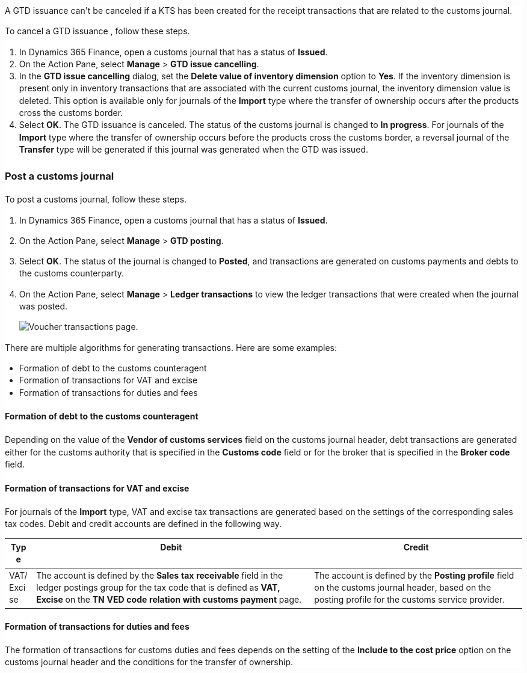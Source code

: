 A GTD issuance can't be canceled if a KTS has been created for the receipt transactions that are related to the customs journal.

To cancel a GTD issuance , follow these steps.

1. In Dynamics 365 Finance, open a customs journal that has a status of **Issued**.
1. On the Action Pane, select **Manage** \> **GTD issue cancelling**.
1. In the **GTD issue cancelling** dialog, set the **Delete value of inventory dimension** option to **Yes**. If the inventory dimension is present only in inventory transactions that are associated with the current customs journal, the inventory dimension value is deleted. This option is available only for journals of the **Import** type where the transfer of ownership occurs after the products cross the customs border.
1. Select **OK**. The GTD issuance is canceled. The status of the customs journal is changed to **In progress**. For journals of the **Import** type where the transfer of ownership occurs before the products cross the customs border, a reversal journal of the **Transfer** type will be generated if this journal was generated when the GTD was issued.

### Post a customs journal

To post a customs journal, follow these steps.

1. In Dynamics 365 Finance, open a customs journal that has a status of **Issued**.
1. On the Action Pane, select **Manage** \> **GTD posting**.
1. Select **OK**. The status of the journal is changed to **Posted**, and transactions are generated on customs payments and debts to the customs counterparty.
1. On the Action Pane, select **Manage** \> **Ledger transactions** to view the ledger transactions that were created when the journal was posted.

    ![Voucher transactions page.](../media/a8cd1b793608c7db80a26f48c9d73fbc.png)

There are multiple algorithms for generating transactions. Here are some examples:

- Formation of debt to the customs counteragent
- Formation of transactions for VAT and excise
- Formation of transactions for duties and fees

#### Formation of debt to the customs counteragent

Depending on the value of the **Vendor of customs services** field on the customs journal header, debt transactions are generated either for the customs authority that is specified in the **Customs code** field or for the broker that is specified in the **Broker code** field.

#### Formation of transactions for VAT and excise

For journals of the **Import** type, VAT and excise tax transactions are generated based on the settings of the corresponding sales tax codes. Debit and credit accounts are defined in the following way.

| Type | Debit | Credit |
|------|-------|--------|
| VAT/Excise | The account is defined by the **Sales tax receivable** field in the ledger postings group for the tax code that is defined as **VAT, Excise** on the **TN VED code relation with customs payment** page. | The account is defined by the **Posting profile** field on the customs journal header, based on the posting profile for the customs service provider. |

#### Formation of transactions for duties and fees

The formation of transactions for customs duties and fees depends on the setting of the **Include to the cost price** option on the customs journal header and the conditions for the transfer of ownership.
